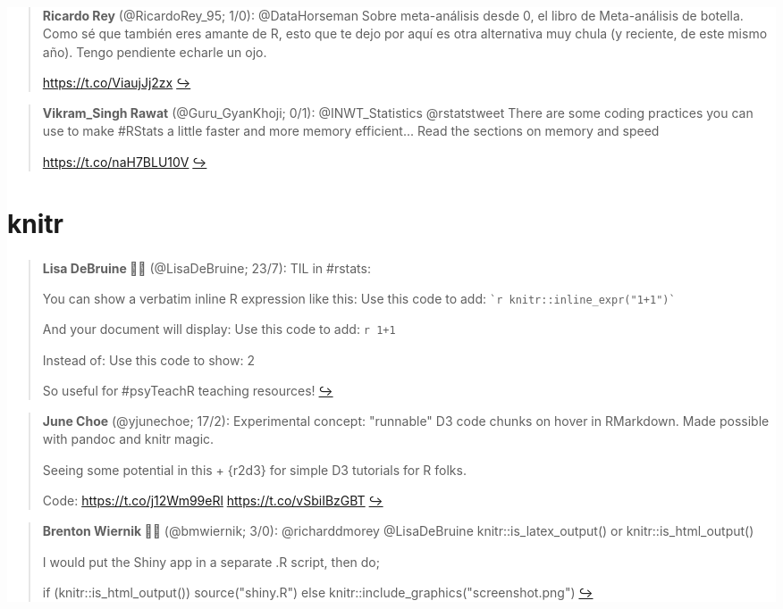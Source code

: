 
> **Ricardo Rey** (@RicardoRey_95; 1/0): @DataHorseman Sobre meta-análisis desde 0, el libro de Meta-análisis de botella. Como sé que también eres amante de R, esto que te dejo por aquí es otra alternativa muy chula (y reciente, de este mismo año). Tengo pendiente echarle un ojo.
> >
> https://t.co/ViaujJj2zx  [&#8618;](https://twitter.com/RicardoRey_95/status/1414228926185021442)




> **Vikram_Singh Rawat** (@Guru_GyanKhoji; 0/1): @INWT_Statistics @rstatstweet There are some coding practices you can use to make #RStats a little faster and more memory efficient... Read the sections on memory and speed
> >
> https://t.co/naH7BLU10V  [&#8618;](https://twitter.com/Guru_GyanKhoji/status/1415255218279698434)




# knitr

> **Lisa DeBruine 🏳️‍🌈** (@LisaDeBruine; 23/7): TIL in #rstats:
> >
> You can show a verbatim inline R expression like this:
> Use this code to add: `` `r knitr::inline_expr("1+1")` ``
> >
> And your document will display:
> Use this code to add: `r 1+1`
> >
> Instead of:
> Use this code to show: 2
> >
> So useful for #psyTeachR teaching resources!  [&#8618;](https://twitter.com/LisaDeBruine/status/1414569406127087619)




> **June Choe** (@yjunechoe; 17/2): Experimental concept: "runnable" D3 code chunks on hover in RMarkdown. Made possible with pandoc and knitr magic.
> >
> Seeing some potential in this + {r2d3} for simple D3 tutorials for R folks.
> >
> Code: https://t.co/j12Wm99eRl https://t.co/vSbiIBzGBT  [&#8618;](https://twitter.com/yjunechoe/status/1415321121814024193)




> **Brenton Wiernik 🏳️‍🌈** (@bmwiernik; 3/0): @richarddmorey @LisaDeBruine knitr::is_latex_output() or knitr::is_html_output()
> >
> I would put the Shiny app in a separate .R script, then do;
> >
> if (knitr::is_html_output()) source("shiny.R") else knitr::include_graphics("screenshot.png")  [&#8618;](https://twitter.com/bmwiernik/status/1414524377140453379)

